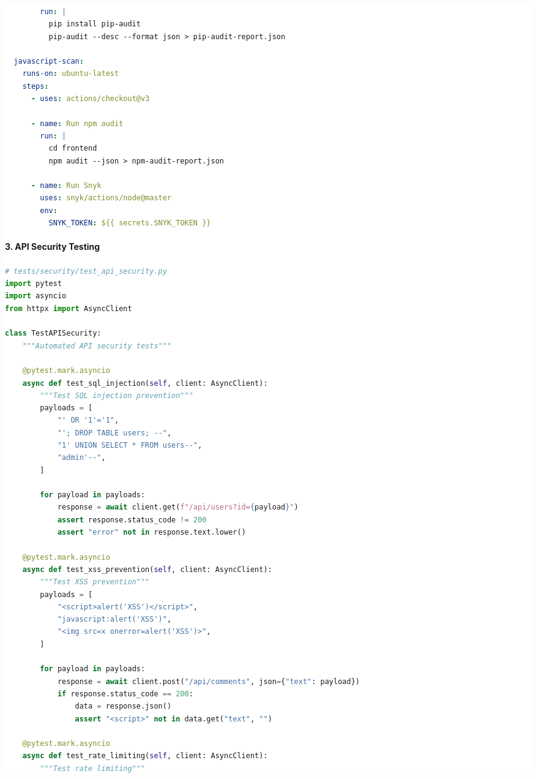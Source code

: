 ```yaml
        run: |
          pip install pip-audit
          pip-audit --desc --format json > pip-audit-report.json
  
  javascript-scan:
    runs-on: ubuntu-latest
    steps:
      - uses: actions/checkout@v3
      
      - name: Run npm audit
        run: |
          cd frontend
          npm audit --json > npm-audit-report.json
      
      - name: Run Snyk
        uses: snyk/actions/node@master
        env:
          SNYK_TOKEN: ${{ secrets.SNYK_TOKEN }}
```

#### 3. API Security Testing
```python
# tests/security/test_api_security.py
import pytest
import asyncio
from httpx import AsyncClient

class TestAPISecurity:
    """Automated API security tests"""
    
    @pytest.mark.asyncio
    async def test_sql_injection(self, client: AsyncClient):
        """Test SQL injection prevention"""
        payloads = [
            "' OR '1'='1",
            "'; DROP TABLE users; --",
            "1' UNION SELECT * FROM users--",
            "admin'--",
        ]
        
        for payload in payloads:
            response = await client.get(f"/api/users?id={payload}")
            assert response.status_code != 200
            assert "error" not in response.text.lower()
    
    @pytest.mark.asyncio
    async def test_xss_prevention(self, client: AsyncClient):
        """Test XSS prevention"""
        payloads = [
            "<script>alert('XSS')</script>",
            "javascript:alert('XSS')",
            "<img src=x onerror=alert('XSS')>",
        ]
        
        for payload in payloads:
            response = await client.post("/api/comments", json={"text": payload})
            if response.status_code == 200:
                data = response.json()
                assert "<script>" not in data.get("text", "")
    
    @pytest.mark.asyncio
    async def test_rate_limiting(self, client: AsyncClient):
        """Test rate limiting"""
```